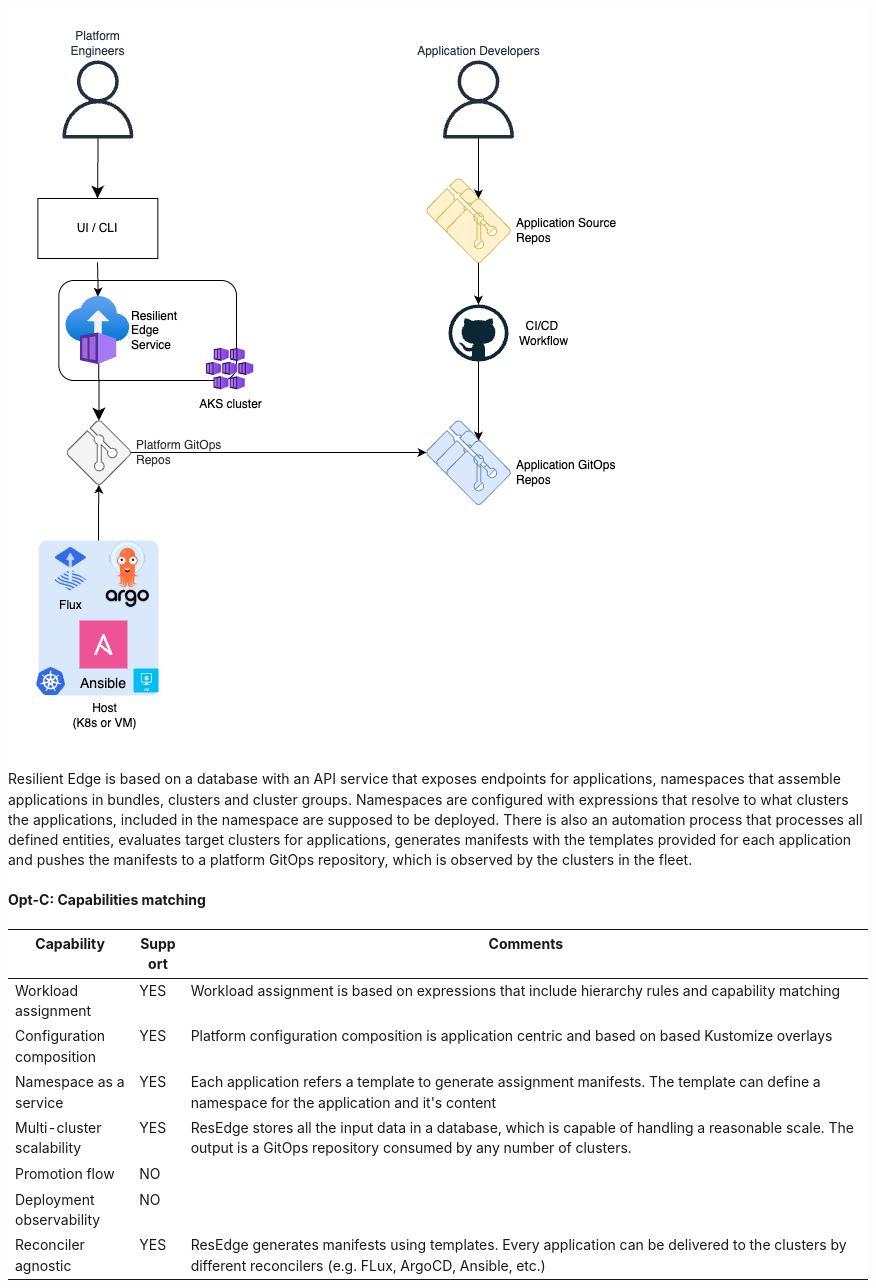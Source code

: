 ![resedge](./media/resedge.png)

Resilient Edge is based on a database with an API service that exposes endpoints for applications, namespaces that assemble applications in bundles, clusters and cluster groups.
Namespaces are configured with expressions that resolve to what clusters the applications, included in the namespace are supposed to be deployed.
There is also an automation process that processes all defined entities, evaluates target clusters for applications,
generates manifests with the templates provided for each application and pushes the manifests to a platform GitOps repository, which is observed by the clusters in the fleet.

#### Opt-C: Capabilities matching

| Capability                  | Support | Comments                                                                                                                                                                                                                                                                           |
|-----------------------------|---------|------------------------------------------------------------------------------------------------------------------------------------------------------------------------------------------------------------------------------------------------------------------------------------|
| Workload assignment         | YES     | Workload assignment is based on expressions that include hierarchy rules and capability matching                                                                                                                                                                                   |
| Configuration composition   | YES     | Platform configuration composition is application centric and based on based Kustomize overlays                                                                                                                                                                                    |
| Namespace as a service      | YES     | Each application refers a template to generate assignment manifests. The template can define a namespace for the application and it's content                                                                                                                                      |
| Multi-cluster scalability   | YES     | ResEdge stores all the input data in a database, which is capable of handling a reasonable scale. The output is a GitOps repository consumed by any number of clusters.                                                                                                            |
| Promotion flow              | NO      |                                                                                                                                                                                                                                                                                    |
| Deployment observability    | NO      |                                                                                                                                                                                                                                                                                    |
| Reconciler agnostic         | YES     | ResEdge generates manifests using templates. Every application can be delivered to the clusters by different reconcilers (e.g. FLux, ArgoCD, Ansible, etc.)                                                                                                                        |